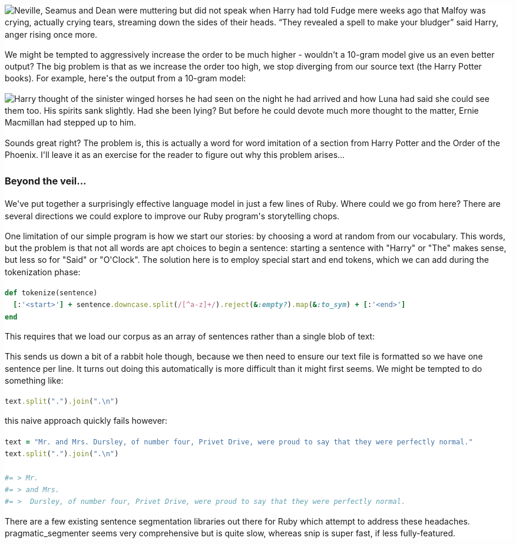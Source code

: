![Neville, Seamus and Dean were muttering but did not speak when Harry had told Fudge mere weeks ago that Malfoy was crying, actually crying tears, streaming down the sides of their heads. “They revealed a spell to make your bludger” said Harry, anger rising once more.](talks/hp/final-output.png)

We might be tempted to aggressively increase the order to be much higher - wouldn't a 10-gram model give us an even better output? The big problem is that as we increase the order too high, we stop diverging from our source text (the Harry Potter books). For example, here's the output from a 10-gram model:

![Harry thought of the sinister winged horses he had seen on the night he had arrived and how Luna had said she could see them too. His spirits sank slightly. Had she been lying? But before he could devote much more thought to the matter, Ernie Macmillan had stepped up to him.](talks/hp/10-gram-output.png)

Sounds great right? The problem is, this is actually a word for word imitation of a section from Harry Potter and the Order of the Phoenix. I'll leave it as an exercise for the reader to figure out why this problem arises...

### Beyond the veil...

We've put together a surprisingly effective language model in just a few lines of Ruby. Where could we go from here? There are several directions we could explore to improve our Ruby program's storytelling chops.

One limitation of our simple program is how we start our stories: by choosing a word at random from our vocabulary. This words, but the problem is that not all words are apt choices to begin a sentence: starting a sentence with "Harry" or "The" makes sense, but less so for "Said" or "O'Clock". The solution here is to employ special start and end tokens, which we can add during the tokenization phase:

~~~ruby
def tokenize(sentence)
  [:'<start>'] + sentence.downcase.split(/[^a-z]+/).reject(&:empty?).map(&:to_sym) + [:'<end>']
end
~~~

This requires that we load our corpus as an array of sentences rather than a single blob of text:

This sends us down a bit of a rabbit hole though, because we then need to ensure our text file is formatted so we have one sentence per line. It turns out doing this automatically is more difficult than it might first seems. We might be tempted to do something like:

~~~ruby
text.split(".").join(".\n")
~~~

this naive approach quickly fails however:

~~~ruby
text = "Mr. and Mrs. Dursley, of number four, Privet Drive, were proud to say that they were perfectly normal."
text.split(".").join(".\n")

#= > Mr.
#= > and Mrs.
#= >  Dursley, of number four, Privet Drive, were proud to say that they were perfectly normal.
~~~

There are a few existing sentence segmentation libraries out there for Ruby which attempt to address these headaches. pragmatic_segmenter seems very comprehensive but is quite slow, whereas snip is super fast, if less fully-featured.
